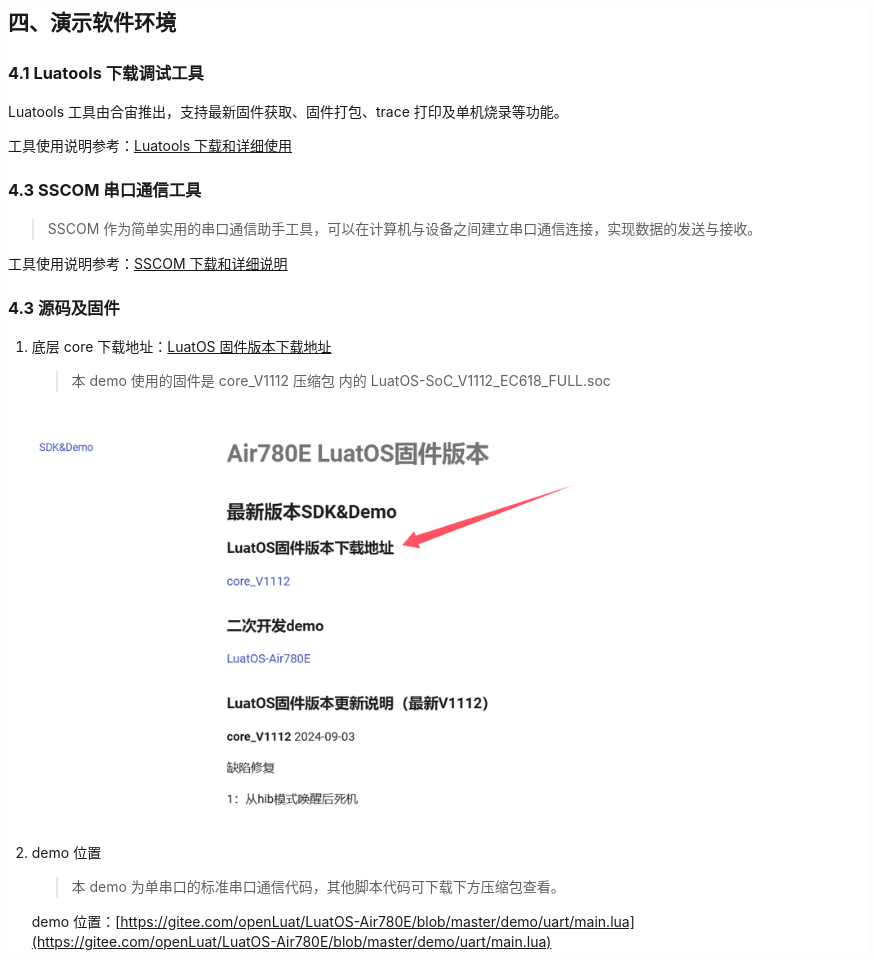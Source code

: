 ## 四、演示软件环境

### 4.1 Luatools 下载调试工具

Luatools 工具由合宙推出，支持最新固件获取、固件打包、trace 打印及单机烧录等功能。

工具使用说明参考：[Luatools 下载和详细使用](https://docs.openluat.com/Luatools/)

### 4.3 SSCOM 串口通信工具

> SSCOM 作为简单实用的串口通信助手工具，可以在计算机与设备之间建立串口通信连接，实现数据的发送与接收。

工具使用说明参考：[SSCOM 下载和详细说明](https://gitee.com/openLuat/luatos-doc-pool/blob/master/doc/%E5%BC%80%E5%8F%91%E5%B7%A5%E5%85%B7%E5%8F%8A%E4%BD%BF%E7%94%A8%E8%AF%B4%E6%98%8E/SSCOM%E4%B8%B2%E5%8F%A3%E8%B0%83%E8%AF%95%E5%B7%A5%E5%85%B7.md#https://gitee.com/link?target=https%3A%2F%2Fcdn.openluat-luatcommunity.openluat.com%2Fattachment%2F20240712154150770_sscom5131.zip)

### 4.3 源码及固件

1. 底层 core 下载地址：[LuatOS 固件版本下载地址](https://docs.openluat.com/air780e/luatos/firmware/)

   > 本 demo 使用的固件是 core_V1112 压缩包 内的 LuatOS-SoC_V1112_EC618_FULL.soc

   ![](./image/HhCcbmEHGolWsoxPt1HczFwpnF1.png)

2. demo 位置

   > 本 demo 为单串口的标准串口通信代码，其他脚本代码可下载下方压缩包查看。
   >

   ​demo 位置：[https://gitee.com/openLuat/LuatOS-Air780E/blob/master/demo/uart/main.lua](https://gitee.com/openLuat/LuatOS-Air780E/blob/master/demo/uart/main.lua)
